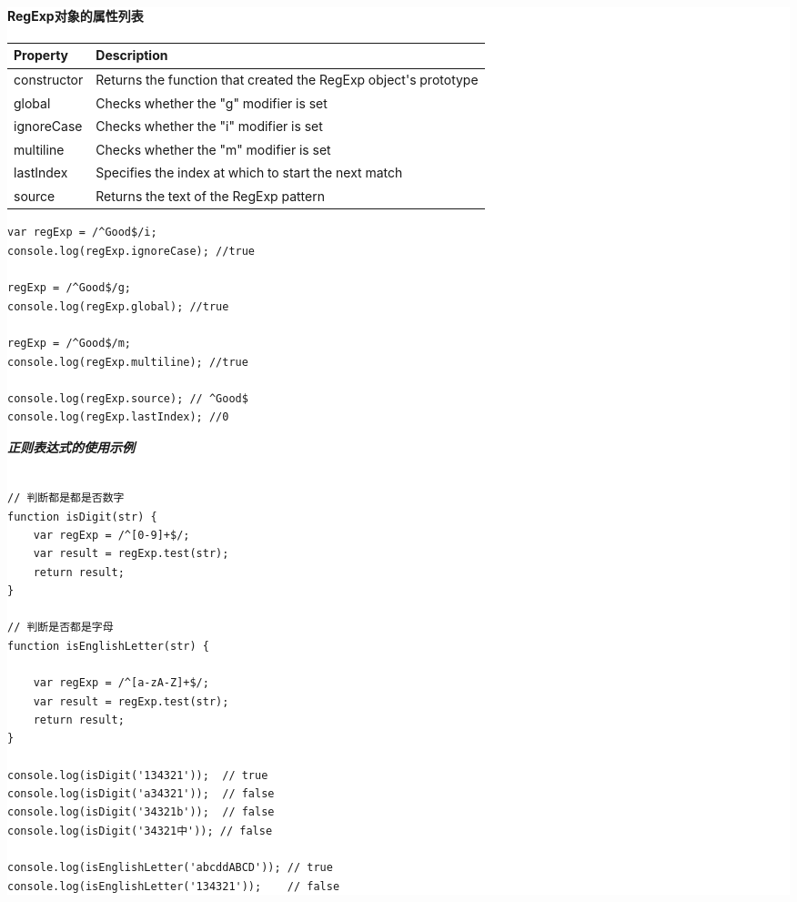 
#### RegExp对象的属性列表
| Property | Description |
| :------- | :---------- |
| constructor | Returns the function that created the RegExp object's prototype |
| global | Checks whether the "g" modifier is set |
| ignoreCase | Checks whether the "i" modifier is set |
| multiline | Checks whether the "m" modifier is set |
| lastIndex | Specifies the index at which to start the next match |
| source | Returns the text of the RegExp pattern |

```
var regExp = /^Good$/i;
console.log(regExp.ignoreCase); //true

regExp = /^Good$/g;
console.log(regExp.global); //true

regExp = /^Good$/m;
console.log(regExp.multiline); //true

console.log(regExp.source); // ^Good$
console.log(regExp.lastIndex); //0

```

***正则表达式的使用示例***
```

// 判断都是都是否数字
function isDigit(str) {
    var regExp = /^[0-9]+$/;
    var result = regExp.test(str);
    return result;
}

// 判断是否都是字母
function isEnglishLetter(str) {

    var regExp = /^[a-zA-Z]+$/;
    var result = regExp.test(str);
    return result;
}

console.log(isDigit('134321'));  // true
console.log(isDigit('a34321'));  // false
console.log(isDigit('34321b'));  // false
console.log(isDigit('34321中')); // false

console.log(isEnglishLetter('abcddABCD')); // true
console.log(isEnglishLetter('134321'));    // false

